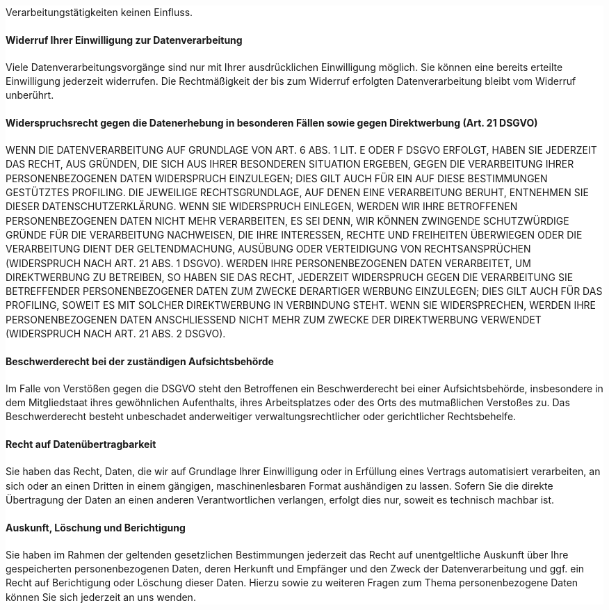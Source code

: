 Verarbeitungstätigkeiten keinen Einfluss.

#### Widerruf Ihrer Einwilligung zur Datenverarbeitung
Viele Datenverarbeitungsvorgänge sind nur mit Ihrer ausdrücklichen Einwilligung möglich. Sie können eine
bereits erteilte Einwilligung jederzeit widerrufen. Die Rechtmäßigkeit der bis zum Widerruf erfolgten
Datenverarbeitung bleibt vom Widerruf unberührt.

#### Widerspruchsrecht gegen die Datenerhebung in besonderen Fällen sowie gegen Direktwerbung (Art. 21 DSGVO)
WENN DIE DATENVERARBEITUNG AUF GRUNDLAGE VON ART. 6 ABS. 1 LIT. E ODER F DSGVO
ERFOLGT, HABEN SIE JEDERZEIT DAS RECHT, AUS GRÜNDEN, DIE SICH AUS IHRER BESONDEREN
SITUATION ERGEBEN, GEGEN DIE VERARBEITUNG IHRER PERSONENBEZOGENEN DATEN
WIDERSPRUCH EINZULEGEN; DIES GILT AUCH FÜR EIN AUF DIESE BESTIMMUNGEN GESTÜTZTES
PROFILING. DIE JEWEILIGE RECHTSGRUNDLAGE, AUF DENEN EINE VERARBEITUNG BERUHT,
ENTNEHMEN SIE DIESER DATENSCHUTZERKLÄRUNG. WENN SIE WIDERSPRUCH EINLEGEN,
WERDEN WIR IHRE BETROFFENEN PERSONENBEZOGENEN DATEN NICHT MEHR VERARBEITEN, ES
SEI DENN, WIR KÖNNEN ZWINGENDE SCHUTZWÜRDIGE GRÜNDE FÜR DIE VERARBEITUNG
NACHWEISEN, DIE IHRE INTERESSEN, RECHTE UND FREIHEITEN ÜBERWIEGEN ODER DIE
VERARBEITUNG DIENT DER GELTENDMACHUNG, AUSÜBUNG ODER VERTEIDIGUNG VON
RECHTSANSPRÜCHEN (WIDERSPRUCH NACH ART. 21 ABS. 1 DSGVO).
WERDEN IHRE PERSONENBEZOGENEN DATEN VERARBEITET, UM DIREKTWERBUNG ZU BETREIBEN,
SO HABEN SIE DAS RECHT, JEDERZEIT WIDERSPRUCH GEGEN DIE VERARBEITUNG SIE
BETREFFENDER PERSONENBEZOGENER DATEN ZUM ZWECKE DERARTIGER WERBUNG
EINZULEGEN; DIES GILT AUCH FÜR DAS PROFILING, SOWEIT ES MIT SOLCHER DIREKTWERBUNG IN
VERBINDUNG STEHT. WENN SIE WIDERSPRECHEN, WERDEN IHRE PERSONENBEZOGENEN DATEN
ANSCHLIESSEND NICHT MEHR ZUM ZWECKE DER DIREKTWERBUNG VERWENDET (WIDERSPRUCH
NACH ART. 21 ABS. 2 DSGVO).

#### Beschwerderecht bei der zuständigen Aufsichtsbehörde
Im Falle von Verstößen gegen die DSGVO steht den Betroffenen ein Beschwerderecht bei einer
Aufsichtsbehörde, insbesondere in dem Mitgliedstaat ihres gewöhnlichen Aufenthalts, ihres Arbeitsplatzes
oder des Orts des mutmaßlichen Verstoßes zu. Das Beschwerderecht besteht unbeschadet anderweitiger
verwaltungsrechtlicher oder gerichtlicher Rechtsbehelfe.

#### Recht auf Datenübertragbarkeit
Sie haben das Recht, Daten, die wir auf Grundlage Ihrer Einwilligung oder in Erfüllung eines Vertrags
automatisiert verarbeiten, an sich oder an einen Dritten in einem gängigen, maschinenlesbaren Format
aushändigen zu lassen. Sofern Sie die direkte Übertragung der Daten an einen anderen Verantwortlichen
verlangen, erfolgt dies nur, soweit es technisch machbar ist.

#### Auskunft, Löschung und Berichtigung
Sie haben im Rahmen der geltenden gesetzlichen Bestimmungen jederzeit das Recht auf unentgeltliche
Auskunft über Ihre gespeicherten personenbezogenen Daten, deren Herkunft und Empfänger und den
Zweck der Datenverarbeitung und ggf. ein Recht auf Berichtigung oder Löschung dieser Daten. Hierzu sowie
zu weiteren Fragen zum Thema personenbezogene Daten können Sie sich jederzeit an uns wenden.
